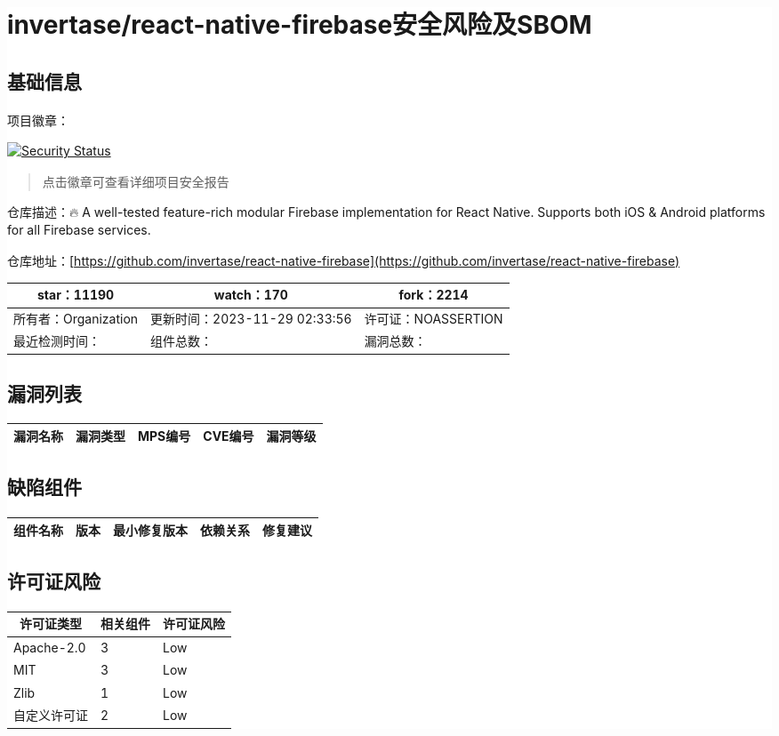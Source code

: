 # invertase/react-native-firebase安全风险及SBOM

## 基础信息

项目徽章：

[![Security Status](https://www.murphysec.com/platform3/v31/badge/1729577764023394304.svg)](https://www.murphysec.com/console/report/1695144304061083648/1729577764023394304)

> 点击徽章可查看详细项目安全报告

仓库描述：🔥 A well-tested feature-rich modular Firebase implementation for React Native. Supports both iOS & Android platforms for all Firebase services.

仓库地址：[https://github.com/invertase/react-native-firebase](https://github.com/invertase/react-native-firebase)

| star：11190 | watch：170 | fork：2214 |
| ----------- | -------------- | ------------ |
| 所有者：Organization | 更新时间：2023-11-29 02:33:56 | 许可证：NOASSERTION |
| 最近检测时间： | 组件总数： | 漏洞总数： |




## 漏洞列表

| 漏洞名称 | 漏洞类型 | MPS编号 | CVE编号 | 漏洞等级 |
| ------- | ------ | ------- | ------ | ----- |





## 缺陷组件

| 组件名称 | 版本 | 最小修复版本 | 依赖关系 | 修复建议 |
| -------- | ---- | ------------ | -------- | -------- |





## 许可证风险

| 许可证类型 | 相关组件 | 许可证风险 |
| ---------- | -------- | ---------- |
|Apache-2.0|3|Low|
|MIT|3|Low|
|Zlib|1|Low|
|自定义许可证|2|Low|

